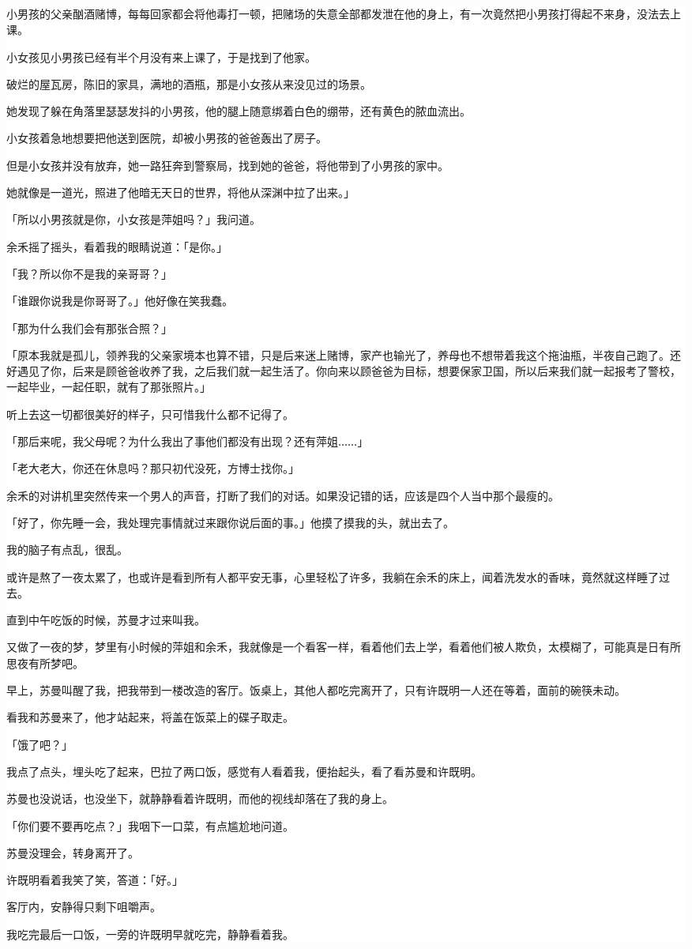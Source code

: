 小男孩的父亲酗酒赌博，每每回家都会将他毒打一顿，把赌场的失意全部都发泄在他的身上，有一次竟然把小男孩打得起不来身，没法去上课。

小女孩见小男孩已经有半个月没有来上课了，于是找到了他家。

破烂的屋瓦房，陈旧的家具，满地的酒瓶，那是小女孩从来没见过的场景。

她发现了躲在角落里瑟瑟发抖的小男孩，他的腿上随意绑着白色的绷带，还有黄色的脓血流出。

小女孩着急地想要把他送到医院，却被小男孩的爸爸轰出了房子。

但是小女孩并没有放弃，她一路狂奔到警察局，找到她的爸爸，将他带到了小男孩的家中。

她就像是一道光，照进了他暗无天日的世界，将他从深渊中拉了出来。」

「所以小男孩就是你，小女孩是萍姐吗？」我问道。

余禾摇了摇头，看着我的眼睛说道：「是你。」

「我？所以你不是我的亲哥哥？」

「谁跟你说我是你哥哥了。」他好像在笑我蠢。

「那为什么我们会有那张合照？」

「原本我就是孤儿，领养我的父亲家境本也算不错，只是后来迷上赌博，家产也输光了，养母也不想带着我这个拖油瓶，半夜自己跑了。还好遇见了你，后来是顾爸爸收养了我，之后我们就一起生活了。你向来以顾爸爸为目标，想要保家卫国，所以后来我们就一起报考了警校，一起毕业，一起任职，就有了那张照片。」

听上去这一切都很美好的样子，只可惜我什么都不记得了。

「那后来呢，我父母呢？为什么我出了事他们都没有出现？还有萍姐……」

「老大老大，你还在休息吗？那只初代没死，方博士找你。」

余禾的对讲机里突然传来一个男人的声音，打断了我们的对话。如果没记错的话，应该是四个人当中那个最瘦的。

「好了，你先睡一会，我处理完事情就过来跟你说后面的事。」他摸了摸我的头，就出去了。

我的脑子有点乱，很乱。

或许是熬了一夜太累了，也或许是看到所有人都平安无事，心里轻松了许多，我躺在余禾的床上，闻着洗发水的香味，竟然就这样睡了过去。

直到中午吃饭的时候，苏曼才过来叫我。

又做了一夜的梦，梦里有小时候的萍姐和余禾，我就像是一个看客一样，看着他们去上学，看着他们被人欺负，太模糊了，可能真是日有所思夜有所梦吧。

早上，苏曼叫醒了我，把我带到一楼改造的客厅。饭桌上，其他人都吃完离开了，只有许既明一人还在等着，面前的碗筷未动。

看我和苏曼来了，他才站起来，将盖在饭菜上的碟子取走。

「饿了吧？」

我点了点头，埋头吃了起来，巴拉了两口饭，感觉有人看着我，便抬起头，看了看苏曼和许既明。

苏曼也没说话，也没坐下，就静静看着许既明，而他的视线却落在了我的身上。

「你们要不要再吃点？」我咽下一口菜，有点尴尬地问道。

苏曼没理会，转身离开了。

许既明看着我笑了笑，答道：「好。」

客厅内，安静得只剩下咀嚼声。

我吃完最后一口饭，一旁的许既明早就吃完，静静看着我。
